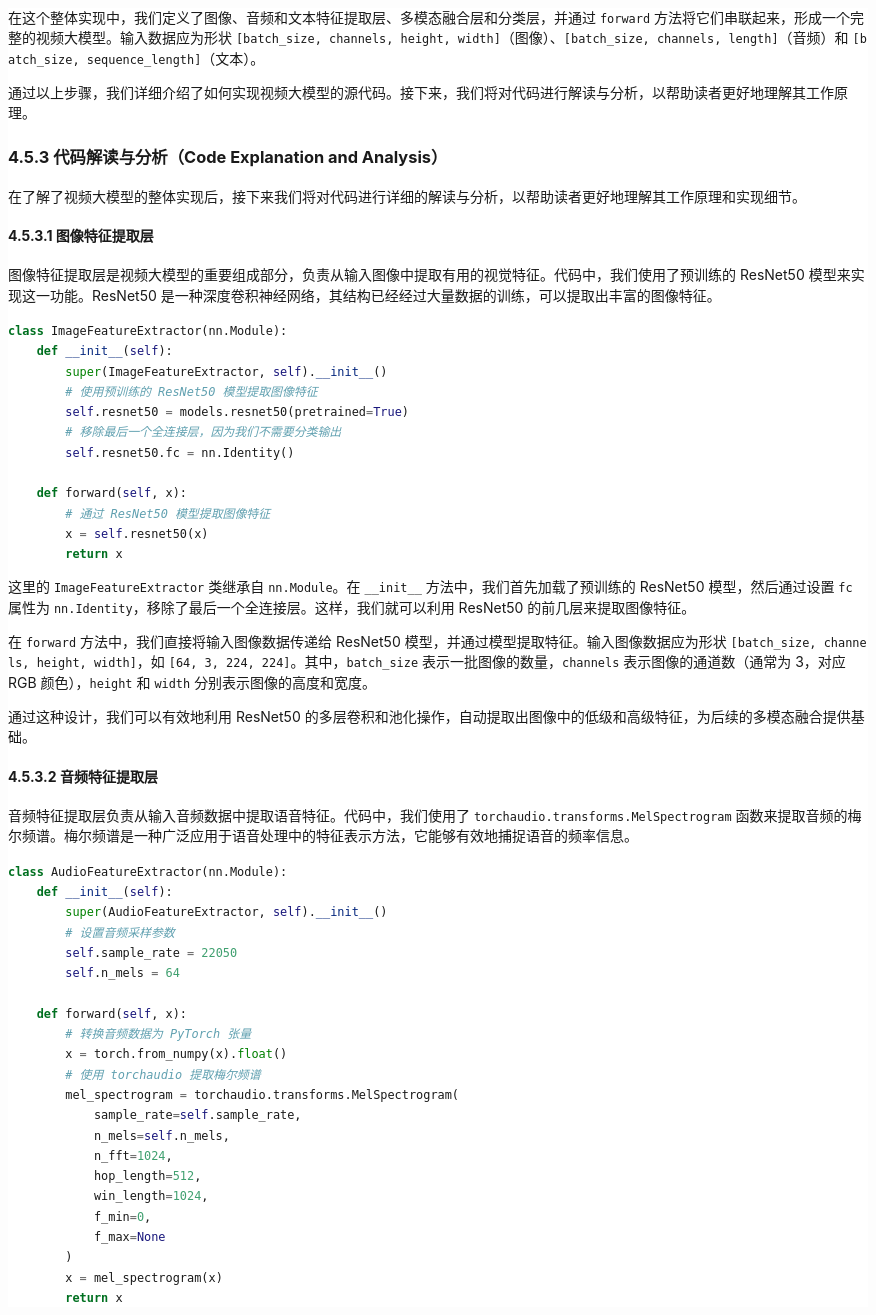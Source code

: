 在这个整体实现中，我们定义了图像、音频和文本特征提取层、多模态融合层和分类层，并通过 `forward` 方法将它们串联起来，形成一个完整的视频大模型。输入数据应为形状 `[batch_size, channels, height, width]`（图像）、`[batch_size, channels, length]`（音频）和 `[batch_size, sequence_length]`（文本）。

通过以上步骤，我们详细介绍了如何实现视频大模型的源代码。接下来，我们将对代码进行解读与分析，以帮助读者更好地理解其工作原理。

### 4.5.3 代码解读与分析（Code Explanation and Analysis）

在了解了视频大模型的整体实现后，接下来我们将对代码进行详细的解读与分析，以帮助读者更好地理解其工作原理和实现细节。

#### 4.5.3.1 图像特征提取层

图像特征提取层是视频大模型的重要组成部分，负责从输入图像中提取有用的视觉特征。代码中，我们使用了预训练的 ResNet50 模型来实现这一功能。ResNet50 是一种深度卷积神经网络，其结构已经经过大量数据的训练，可以提取出丰富的图像特征。

```python
class ImageFeatureExtractor(nn.Module):
    def __init__(self):
        super(ImageFeatureExtractor, self).__init__()
        # 使用预训练的 ResNet50 模型提取图像特征
        self.resnet50 = models.resnet50(pretrained=True)
        # 移除最后一个全连接层，因为我们不需要分类输出
        self.resnet50.fc = nn.Identity()

    def forward(self, x):
        # 通过 ResNet50 模型提取图像特征
        x = self.resnet50(x)
        return x
```

这里的 `ImageFeatureExtractor` 类继承自 `nn.Module`。在 `__init__` 方法中，我们首先加载了预训练的 ResNet50 模型，然后通过设置 `fc` 属性为 `nn.Identity`，移除了最后一个全连接层。这样，我们就可以利用 ResNet50 的前几层来提取图像特征。

在 `forward` 方法中，我们直接将输入图像数据传递给 ResNet50 模型，并通过模型提取特征。输入图像数据应为形状 `[batch_size, channels, height, width]`，如 `[64, 3, 224, 224]`。其中，`batch_size` 表示一批图像的数量，`channels` 表示图像的通道数（通常为 3，对应 RGB 颜色），`height` 和 `width` 分别表示图像的高度和宽度。

通过这种设计，我们可以有效地利用 ResNet50 的多层卷积和池化操作，自动提取出图像中的低级和高级特征，为后续的多模态融合提供基础。

#### 4.5.3.2 音频特征提取层

音频特征提取层负责从输入音频数据中提取语音特征。代码中，我们使用了 `torchaudio.transforms.MelSpectrogram` 函数来提取音频的梅尔频谱。梅尔频谱是一种广泛应用于语音处理中的特征表示方法，它能够有效地捕捉语音的频率信息。

```python
class AudioFeatureExtractor(nn.Module):
    def __init__(self):
        super(AudioFeatureExtractor, self).__init__()
        # 设置音频采样参数
        self.sample_rate = 22050
        self.n_mels = 64

    def forward(self, x):
        # 转换音频数据为 PyTorch 张量
        x = torch.from_numpy(x).float()
        # 使用 torchaudio 提取梅尔频谱
        mel_spectrogram = torchaudio.transforms.MelSpectrogram(
            sample_rate=self.sample_rate,
            n_mels=self.n_mels,
            n_fft=1024,
            hop_length=512,
            win_length=1024,
            f_min=0,
            f_max=None
        )
        x = mel_spectrogram(x)
        return x
```
